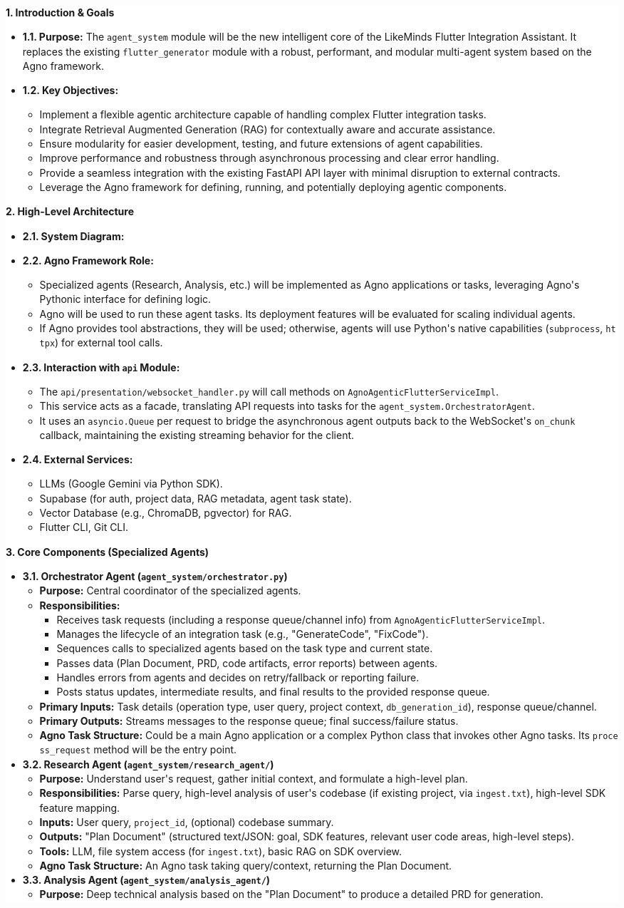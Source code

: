 **1. Introduction & Goals**

- **1.1. Purpose:** The `agent_system` module will be the new intelligent core of the LikeMinds Flutter Integration Assistant. It replaces the existing `flutter_generator` module with a robust, performant, and modular multi-agent system based on the Agno framework.

- **1.2. Key Objectives:**
    - Implement a flexible agentic architecture capable of handling complex Flutter integration tasks.
    - Integrate Retrieval Augmented Generation (RAG) for contextually aware and accurate assistance.
    - Ensure modularity for easier development, testing, and future extensions of agent capabilities.
    - Improve performance and robustness through asynchronous processing and clear error handling.
    - Provide a seamless integration with the existing FastAPI API layer with minimal disruption to external contracts.
    - Leverage the Agno framework for defining, running, and potentially deploying agentic components.

**2. High-Level Architecture**

- **2.1. System Diagram:**

- **2.2. Agno Framework Role:**
    - Specialized agents (Research, Analysis, etc.) will be implemented as Agno applications or tasks, leveraging Agno's Pythonic interface for defining logic.
    - Agno will be used to run these agent tasks. Its deployment features will be evaluated for scaling individual agents.
    - If Agno provides tool abstractions, they will be used; otherwise, agents will use Python's native capabilities (`subprocess`, `httpx`) for external tool calls.
- **2.3. Interaction with `api` Module:**
    - The `api/presentation/websocket_handler.py` will call methods on `AgnoAgenticFlutterServiceImpl`.
    - This service acts as a facade, translating API requests into tasks for the `agent_system.OrchestratorAgent`.
    - It uses an `asyncio.Queue` per request to bridge the asynchronous agent outputs back to the WebSocket's `on_chunk` callback, maintaining the existing streaming behavior for the client.
- **2.4. External Services:**
    - LLMs (Google Gemini via Python SDK).
    - Supabase (for auth, project data, RAG metadata, agent task state).
    - Vector Database (e.g., ChromaDB, pgvector) for RAG.
    - Flutter CLI, Git CLI.

**3. Core Components (Specialized Agents)**

- **3.1. Orchestrator Agent (`agent_system/orchestrator.py`)**
    - **Purpose:** Central coordinator of the specialized agents.
    - **Responsibilities:**
        - Receives task requests (including a response queue/channel info) from `AgnoAgenticFlutterServiceImpl`.
        - Manages the lifecycle of an integration task (e.g., "GenerateCode", "FixCode").
        - Sequences calls to specialized agents based on the task type and current state.
        - Passes data (Plan Document, PRD, code artifacts, error reports) between agents.
        - Handles errors from agents and decides on retry/fallback or reporting failure.
        - Posts status updates, intermediate results, and final results to the provided response queue.
    - **Primary Inputs:** Task details (operation type, user query, project context, `db_generation_id`), response queue/channel.
    - **Primary Outputs:** Streams messages to the response queue; final success/failure status.
    - **Agno Task Structure:** Could be a main Agno application or a complex Python class that invokes other Agno tasks. Its `process_request` method will be the entry point.
- **3.2. Research Agent (`agent_system/research_agent/`)**
    - **Purpose:** Understand user's request, gather initial context, and formulate a high-level plan.
    - **Responsibilities:** Parse query, high-level analysis of user's codebase (if existing project, via `ingest.txt`), high-level SDK feature mapping.
    - **Inputs:** User query, `project_id`, (optional) codebase summary.
    - **Outputs:** "Plan Document" (structured text/JSON: goal, SDK features, relevant user code areas, high-level steps).
    - **Tools:** LLM, file system access (for `ingest.txt`), basic RAG on SDK overview.
    - **Agno Task Structure:** An Agno task taking query/context, returning the Plan Document.
- **3.3. Analysis Agent (`agent_system/analysis_agent/`)**
    - **Purpose:** Deep technical analysis based on the "Plan Document" to produce a detailed PRD for generation.